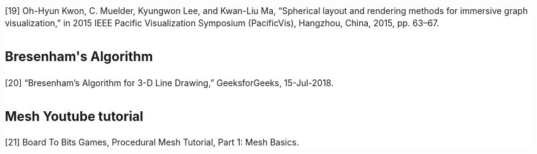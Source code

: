 [19]	Oh-Hyun Kwon, C. Muelder, Kyungwon Lee, and Kwan-Liu Ma, “Spherical layout and rendering methods for immersive graph visualization,” in 2015 IEEE Pacific Visualization Symposium (PacificVis), Hangzhou, China, 2015, pp. 63–67.

## Bresenham's Algorithm

[20] “Bresenham’s Algorithm for 3-D Line Drawing,” GeeksforGeeks, 15-Jul-2018.

## Mesh Youtube tutorial

[21] Board To Bits Games, Procedural Mesh Tutorial, Part 1: Mesh Basics.
